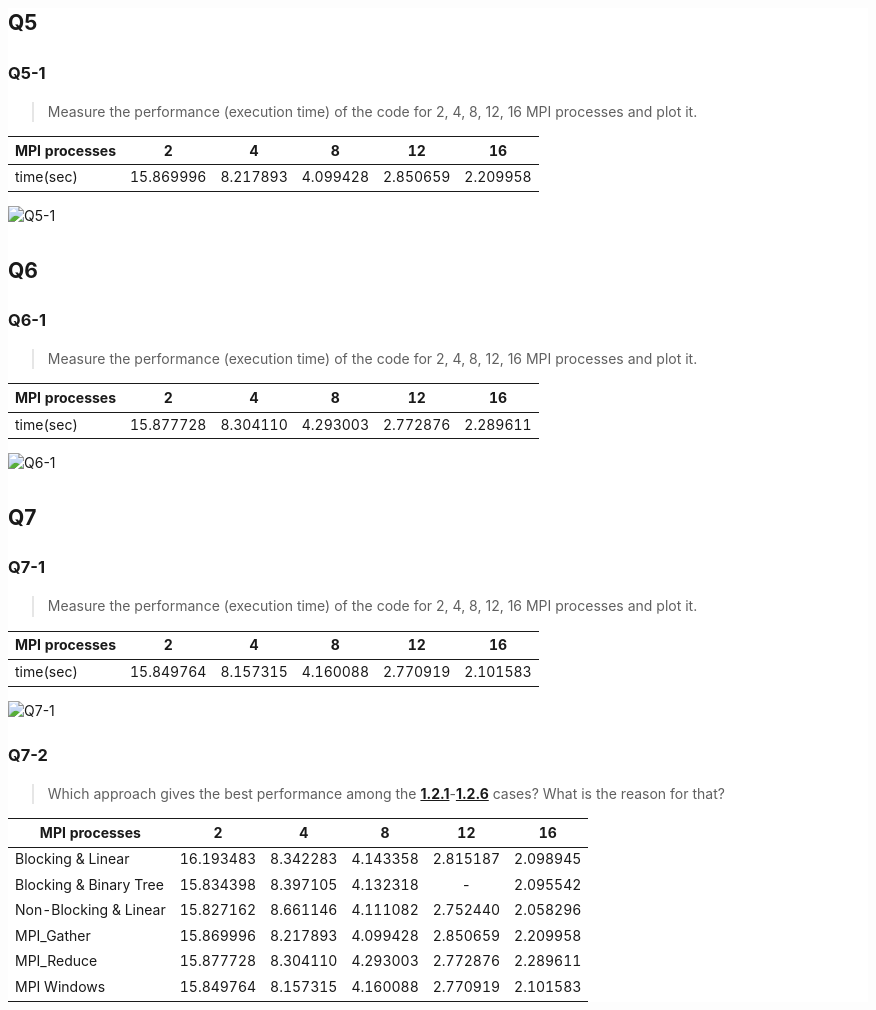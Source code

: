 ## Q5

### Q5-1

> Measure the performance (execution time) of the code for 2, 4, 8, 12, 16 MPI processes and plot it.

| MPI processes | 2         | 4        | 8        | 12       | 16       |
| ------------- | --------- | -------- | -------- | -------- | -------- |
| time(sec)     | 15.869996 | 8.217893 | 4.099428 | 2.850659 | 2.209958 |

![Q5-1](https://i.imgur.com/EzbxWwR.png)

## Q6

### Q6-1

> Measure the performance (execution time) of the code for 2, 4, 8, 12, 16 MPI processes and plot it.

| MPI processes | 2         | 4        | 8        | 12       | 16       |
| ------------- | --------- | -------- | -------- | -------- | -------- |
| time(sec)     | 15.877728 | 8.304110 | 4.293003 | 2.772876 | 2.289611 |

![Q6-1](https://i.imgur.com/qwHVrIs.png)

## Q7

### Q7-1

> Measure the performance (execution time) of the code for 2, 4, 8, 12, 16 MPI processes and plot it.

| MPI processes | 2         | 4        | 8        | 12       | 16       |
| ------------- | --------- | -------- | -------- | -------- | -------- |
| time(sec)     | 15.849764 | 8.157315 | 4.160088 | 2.770919 | 2.101583 |

![Q7-1](https://i.imgur.com/1pEqpGV.png)

### Q7-2

> Which approach gives the best performance among the **[1.2.1](https://nycu-sslab.github.io/PP-f21/HW4/#121--mpi-blocking-communication--linear-reduction-algorithm)**-**[1.2.6](https://nycu-sslab.github.io/PP-f21/HW4/#126-mpi-windows-and-one-sided-communication--linear-reduction-algorithm)** cases? What is the reason for that?

| MPI processes          |     2     |    4     |    8     |    12    |    16    |
| ---------------------- | :-------: | :------: | :------: | :------: | :------: |
| Blocking & Linear      | 16.193483 | 8.342283 | 4.143358 | 2.815187 | 2.098945 |
| Blocking & Binary Tree | 15.834398 | 8.397105 | 4.132318 |    -     | 2.095542 |
| Non-Blocking & Linear  | 15.827162 | 8.661146 | 4.111082 | 2.752440 | 2.058296 |
| MPI_Gather             | 15.869996 | 8.217893 | 4.099428 | 2.850659 | 2.209958 |
| MPI_Reduce             | 15.877728 | 8.304110 | 4.293003 | 2.772876 | 2.289611 |
| MPI Windows            | 15.849764 | 8.157315 | 4.160088 | 2.770919 | 2.101583 |
